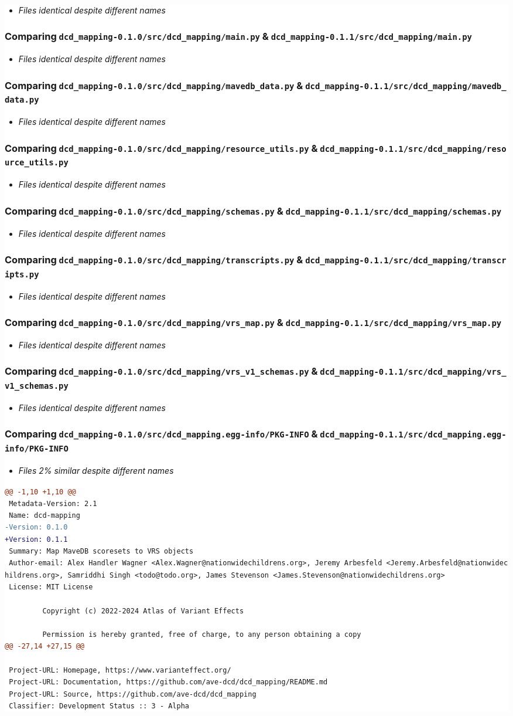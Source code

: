  * *Files identical despite different names*

### Comparing `dcd_mapping-0.1.0/src/dcd_mapping/main.py` & `dcd_mapping-0.1.1/src/dcd_mapping/main.py`

 * *Files identical despite different names*

### Comparing `dcd_mapping-0.1.0/src/dcd_mapping/mavedb_data.py` & `dcd_mapping-0.1.1/src/dcd_mapping/mavedb_data.py`

 * *Files identical despite different names*

### Comparing `dcd_mapping-0.1.0/src/dcd_mapping/resource_utils.py` & `dcd_mapping-0.1.1/src/dcd_mapping/resource_utils.py`

 * *Files identical despite different names*

### Comparing `dcd_mapping-0.1.0/src/dcd_mapping/schemas.py` & `dcd_mapping-0.1.1/src/dcd_mapping/schemas.py`

 * *Files identical despite different names*

### Comparing `dcd_mapping-0.1.0/src/dcd_mapping/transcripts.py` & `dcd_mapping-0.1.1/src/dcd_mapping/transcripts.py`

 * *Files identical despite different names*

### Comparing `dcd_mapping-0.1.0/src/dcd_mapping/vrs_map.py` & `dcd_mapping-0.1.1/src/dcd_mapping/vrs_map.py`

 * *Files identical despite different names*

### Comparing `dcd_mapping-0.1.0/src/dcd_mapping/vrs_v1_schemas.py` & `dcd_mapping-0.1.1/src/dcd_mapping/vrs_v1_schemas.py`

 * *Files identical despite different names*

### Comparing `dcd_mapping-0.1.0/src/dcd_mapping.egg-info/PKG-INFO` & `dcd_mapping-0.1.1/src/dcd_mapping.egg-info/PKG-INFO`

 * *Files 2% similar despite different names*

```diff
@@ -1,10 +1,10 @@
 Metadata-Version: 2.1
 Name: dcd-mapping
-Version: 0.1.0
+Version: 0.1.1
 Summary: Map MaveDB scoresets to VRS objects
 Author-email: Alex Handler Wagner <Alex.Wagner@nationwidechildrens.org>, Jeremy Arbesfeld <Jeremy.Arbesfeld@nationwidechildrens.org>, Samriddhi Singh <todo@todo.org>, James Stevenson <James.Stevenson@nationwidechildrens.org>
 License: MIT License
         
         Copyright (c) 2022-2024 Atlas of Variant Effects
         
         Permission is hereby granted, free of charge, to any person obtaining a copy
@@ -27,14 +27,15 @@
         
 Project-URL: Homepage, https://www.varianteffect.org/
 Project-URL: Documentation, https://github.com/ave-dcd/dcd_mapping/README.md
 Project-URL: Source, https://github.com/ave-dcd/dcd_mapping
 Classifier: Development Status :: 3 - Alpha
```